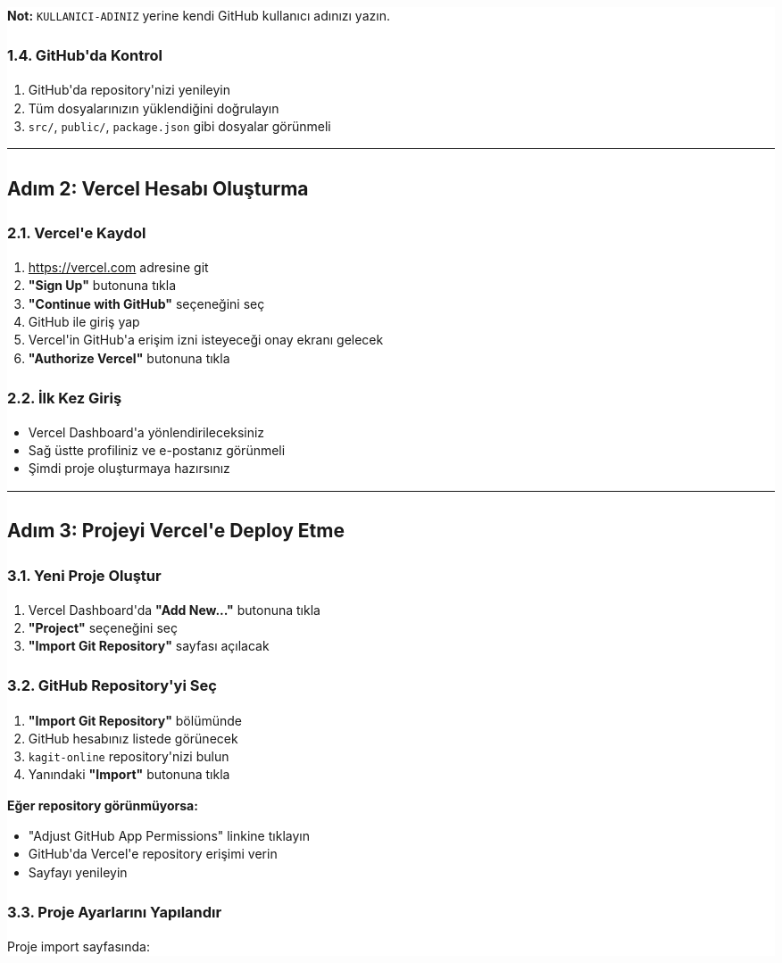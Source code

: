 **Not:** `KULLANICI-ADINIZ` yerine kendi GitHub kullanıcı adınızı yazın.

### 1.4. GitHub'da Kontrol

1. GitHub'da repository'nizi yenileyin
2. Tüm dosyalarınızın yüklendiğini doğrulayın
3. `src/`, `public/`, `package.json` gibi dosyalar görünmeli

---

## Adım 2: Vercel Hesabı Oluşturma

### 2.1. Vercel'e Kaydol

1. https://vercel.com adresine git
2. **"Sign Up"** butonuna tıkla
3. **"Continue with GitHub"** seçeneğini seç
4. GitHub ile giriş yap
5. Vercel'in GitHub'a erişim izni isteyeceği onay ekranı gelecek
6. **"Authorize Vercel"** butonuna tıkla

### 2.2. İlk Kez Giriş

- Vercel Dashboard'a yönlendirileceksiniz
- Sağ üstte profiliniz ve e-postanız görünmeli
- Şimdi proje oluşturmaya hazırsınız

---

## Adım 3: Projeyi Vercel'e Deploy Etme

### 3.1. Yeni Proje Oluştur

1. Vercel Dashboard'da **"Add New..."** butonuna tıkla
2. **"Project"** seçeneğini seç
3. **"Import Git Repository"** sayfası açılacak

### 3.2. GitHub Repository'yi Seç

1. **"Import Git Repository"** bölümünde
2. GitHub hesabınız listede görünecek
3. `kagit-online` repository'nizi bulun
4. Yanındaki **"Import"** butonuna tıkla

**Eğer repository görünmüyorsa:**
- "Adjust GitHub App Permissions" linkine tıklayın
- GitHub'da Vercel'e repository erişimi verin
- Sayfayı yenileyin

### 3.3. Proje Ayarlarını Yapılandır

Proje import sayfasında:
